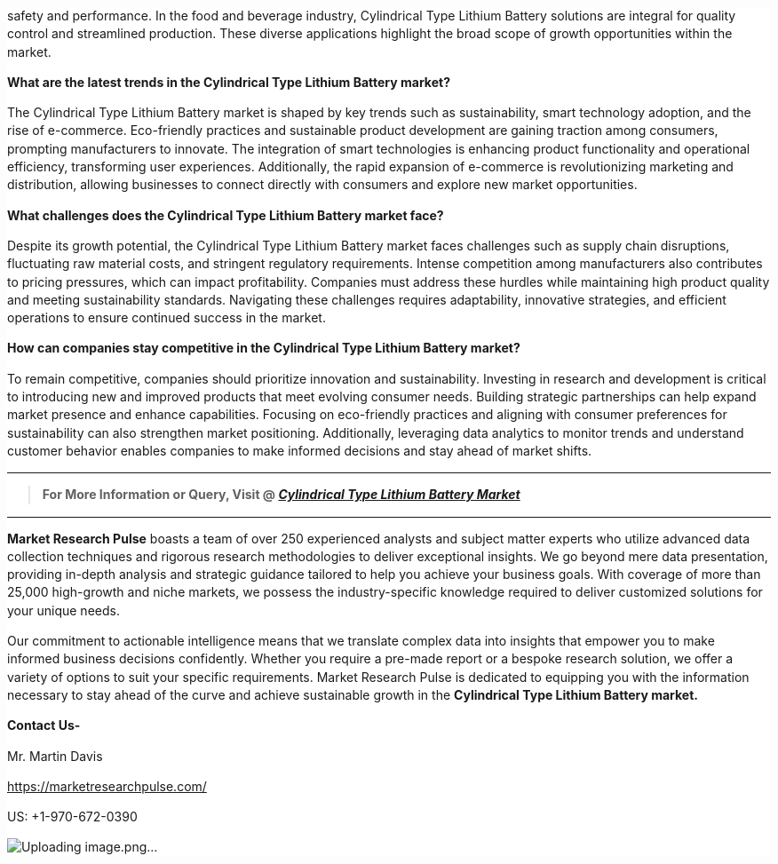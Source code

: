 safety and performance. In the food and beverage industry, Cylindrical Type Lithium Battery solutions are integral for quality control and streamlined production. These diverse applications highlight the broad scope of growth opportunities within the market.</p><p><strong>What are the latest trends in the Cylindrical Type Lithium Battery market?</strong></p><p>The Cylindrical Type Lithium Battery market is shaped by key trends such as sustainability, smart technology adoption, and the rise of e-commerce. Eco-friendly practices and sustainable product development are gaining traction among consumers, prompting manufacturers to innovate. The integration of smart technologies is enhancing product functionality and operational efficiency, transforming user experiences. Additionally, the rapid expansion of e-commerce is revolutionizing marketing and distribution, allowing businesses to connect directly with consumers and explore new market opportunities.</p><p><strong>What challenges does the Cylindrical Type Lithium Battery market face?</strong></p><p>Despite its growth potential, the Cylindrical Type Lithium Battery market faces challenges such as supply chain disruptions, fluctuating raw material costs, and stringent regulatory requirements. Intense competition among manufacturers also contributes to pricing pressures, which can impact profitability. Companies must address these hurdles while maintaining high product quality and meeting sustainability standards. Navigating these challenges requires adaptability, innovative strategies, and efficient operations to ensure continued success in the market.</p><p><strong>How can companies stay competitive in the Cylindrical Type Lithium Battery market?</strong></p><p>To remain competitive, companies should prioritize innovation and sustainability. Investing in research and development is critical to introducing new and improved products that meet evolving consumer needs. Building strategic partnerships can help expand market presence and enhance capabilities. Focusing on eco-friendly practices and aligning with consumer preferences for sustainability can also strengthen market positioning. Additionally, leveraging data analytics to monitor trends and understand customer behavior enables companies to make informed decisions and stay ahead of market shifts.</p><hr /><blockquote><p><strong>For More Information or Query, Visit @&nbsp;<em><a href="https://marketresearchpulse.com/report/94923/cylindrical-type-lithium-battery-market?utm_source=Linkedin&utm_medium=027">Cylindrical Type Lithium Battery Market</a></em></strong></p></blockquote><hr /><p><strong>Market Research Pulse</strong> boasts a team of over 250 experienced analysts and subject matter experts who utilize advanced data collection techniques and rigorous research methodologies to deliver exceptional insights. We go beyond mere data presentation, providing in-depth analysis and strategic guidance tailored to help you achieve your business goals. With coverage of more than 25,000 high-growth and niche markets, we possess the industry-specific knowledge required to deliver customized solutions for your unique needs.</p><p>Our commitment to actionable intelligence means that we translate complex data into insights that empower you to make informed business decisions confidently. Whether you require a pre-made report or a bespoke research solution, we offer a variety of options to suit your specific requirements. Market Research Pulse is dedicated to equipping you with the information necessary to stay ahead of the curve and achieve sustainable growth in the <strong>Cylindrical Type Lithium Battery market.</strong></p><p><strong>Contact Us-</strong></p><p>Mr. Martin Davis</p><p>https://marketresearchpulse.com/</p><p>US: +1-970-672-0390</p>
![Uploading image.png…]()
